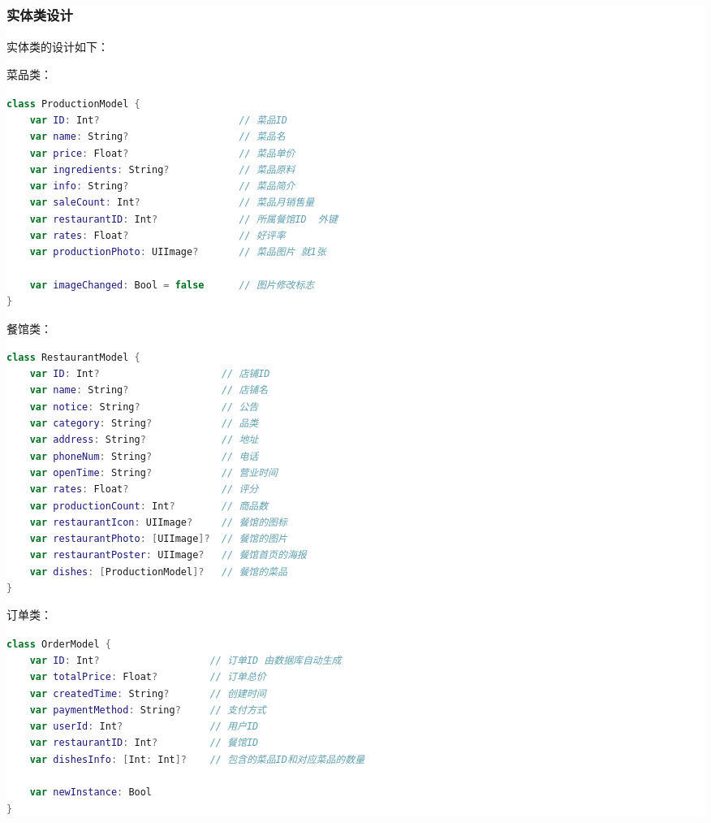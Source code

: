 





### 实体类设计

实体类的设计如下：

菜品类：

```swift
class ProductionModel {
    var ID: Int?                        // 菜品ID
    var name: String?                   // 菜品名
    var price: Float?                   // 菜品单价
    var ingredients: String?            // 菜品原料
    var info: String?                   // 菜品简介
    var saleCount: Int?                 // 菜品月销售量
    var restaurantID: Int?              // 所属餐馆ID  外键
    var rates: Float?                   // 好评率
    var productionPhoto: UIImage?       // 菜品图片 就1张
    
    var imageChanged: Bool = false      // 图片修改标志
}
```

餐馆类：

```swift
class RestaurantModel {
    var ID: Int?                     // 店铺ID
    var name: String?                // 店铺名
    var notice: String?              // 公告
    var category: String?            // 品类
    var address: String?             // 地址
    var phoneNum: String?            // 电话
    var openTime: String?            // 营业时间
    var rates: Float?                // 评分
    var productionCount: Int?        // 商品数
    var restaurantIcon: UIImage?     // 餐馆的图标
    var restaurantPhoto: [UIImage]?  // 餐馆的图片
    var restaurantPoster: UIImage?   // 餐馆首页的海报
    var dishes: [ProductionModel]?   // 餐馆的菜品
}
```

订单类：

```swift
class OrderModel {
    var ID: Int?                   // 订单ID 由数据库自动生成
    var totalPrice: Float?         // 订单总价
    var createdTime: String?       // 创建时间
    var paymentMethod: String?     // 支付方式
    var userId: Int?               // 用户ID
    var restaurantID: Int?         // 餐馆ID
    var dishesInfo: [Int: Int]?    // 包含的菜品ID和对应菜品的数量
    
    var newInstance: Bool
}
```
